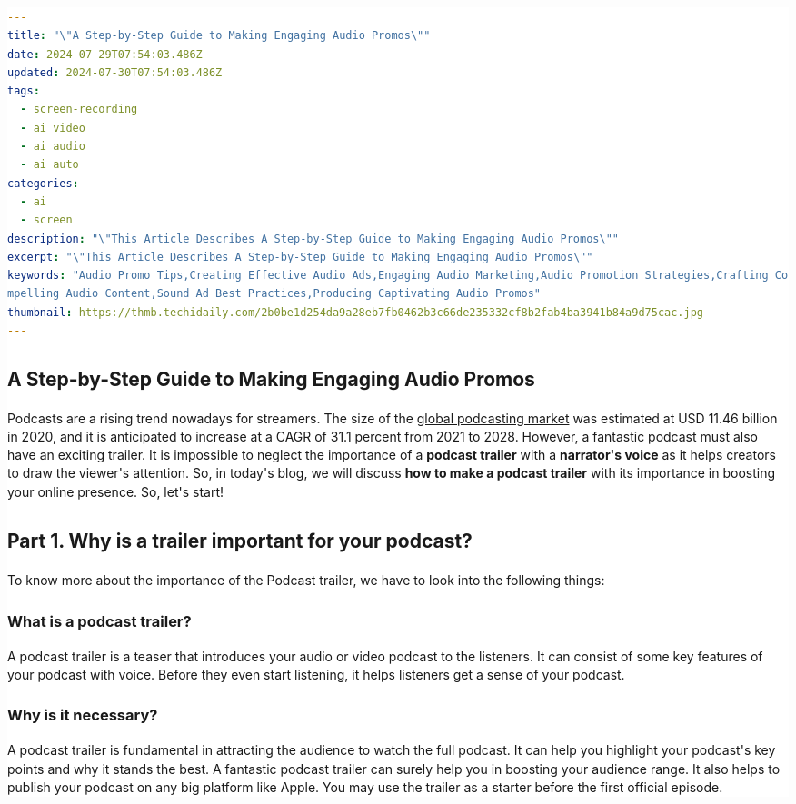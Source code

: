 ```yaml
---
title: "\"A Step-by-Step Guide to Making Engaging Audio Promos\""
date: 2024-07-29T07:54:03.486Z
updated: 2024-07-30T07:54:03.486Z
tags: 
  - screen-recording
  - ai video
  - ai audio
  - ai auto
categories: 
  - ai
  - screen
description: "\"This Article Describes A Step-by-Step Guide to Making Engaging Audio Promos\""
excerpt: "\"This Article Describes A Step-by-Step Guide to Making Engaging Audio Promos\""
keywords: "Audio Promo Tips,Creating Effective Audio Ads,Engaging Audio Marketing,Audio Promotion Strategies,Crafting Compelling Audio Content,Sound Ad Best Practices,Producing Captivating Audio Promos"
thumbnail: https://thmb.techidaily.com/2b0be1d254da9a28eb7fb0462b3c66de235332cf8b2fab4ba3941b84a9d75cac.jpg
---
```


## A Step-by-Step Guide to Making Engaging Audio Promos

Podcasts are a rising trend nowadays for streamers. The size of the [global podcasting market](https://www.grandviewresearch.com/industry-analysis/podcast-market) was estimated at USD 11.46 billion in 2020, and it is anticipated to increase at a CAGR of 31.1 percent from 2021 to 2028\. However, a fantastic podcast must also have an exciting trailer. It is impossible to neglect the importance of a **podcast trailer** with a **narrator's voice** as it helps creators to draw the viewer's attention. So, in today's blog, we will discuss **how to make a podcast trailer** with its importance in boosting your online presence. So, let's start!

## Part 1\. Why is a trailer important for your podcast?

To know more about the importance of the Podcast trailer, we have to look into the following things:

### What is a podcast trailer?

A podcast trailer is a teaser that introduces your audio or video podcast to the listeners. It can consist of some key features of your podcast with voice. Before they even start listening, it helps listeners get a sense of your podcast.

### Why is it necessary?

A podcast trailer is fundamental in attracting the audience to watch the full podcast. It can help you highlight your podcast's key points and why it stands the best. A fantastic podcast trailer can surely help you in boosting your audience range. It also helps to publish your podcast on any big platform like Apple. You may use the trailer as a starter before the first official episode.
